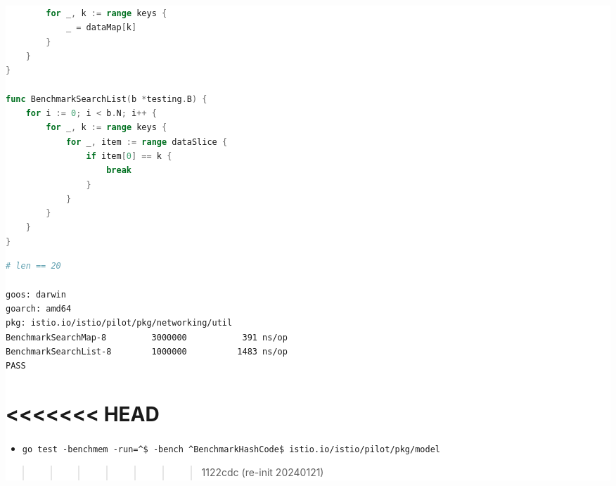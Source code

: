 ```go
		for _, k := range keys {
			_ = dataMap[k]
		}
	}
}

func BenchmarkSearchList(b *testing.B) {
	for i := 0; i < b.N; i++ {
		for _, k := range keys {
			for _, item := range dataSlice {
				if item[0] == k {
					break
				}
			}
		}
	}
}
```



```sh
# len == 20

goos: darwin
goarch: amd64
pkg: istio.io/istio/pilot/pkg/networking/util
BenchmarkSearchMap-8    	 3000000	       391 ns/op
BenchmarkSearchList-8   	 1000000	      1483 ns/op
PASS
```



<<<<<<< HEAD
=======
* `go test -benchmem -run=^$ -bench ^BenchmarkHashCode$ istio.io/istio/pilot/pkg/model`
>>>>>>> 1122cdc (re-init 20240121)
